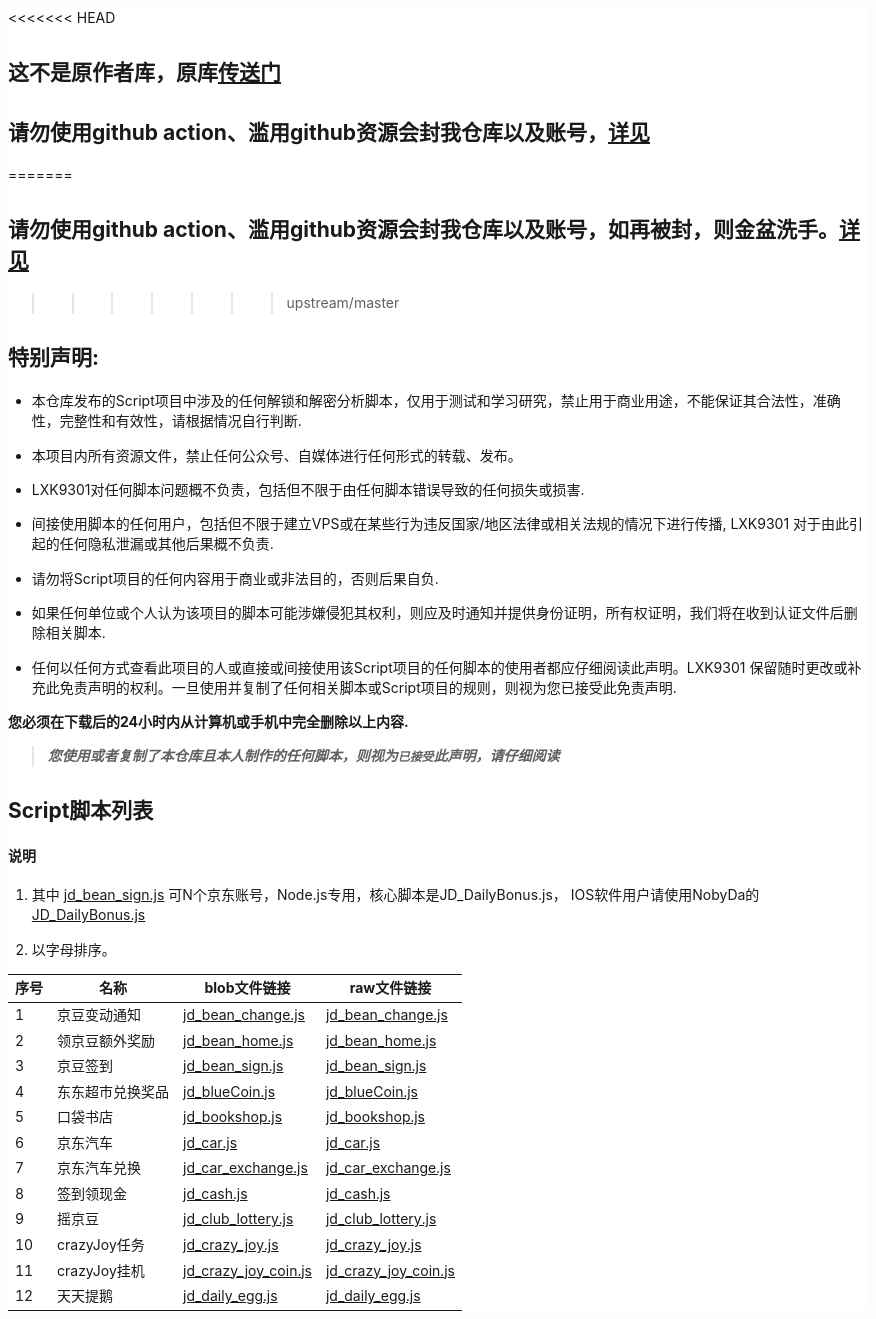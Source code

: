 <<<<<<< HEAD
## 这不是原作者库，原库[传送门](https://github.com/LXK9301/jd_scripts)

## 请勿使用github action、滥用github资源会封我仓库以及账号，[详见](https://github.com/LXK9301/jd_scripts/issues/3)
=======
## 请勿使用github action、滥用github资源会封我仓库以及账号，如再被封，则金盆洗手。[详见](https://github.com/LXK9301/jd_scripts/issues/3)
>>>>>>> upstream/master

## 特别声明: 

* 本仓库发布的Script项目中涉及的任何解锁和解密分析脚本，仅用于测试和学习研究，禁止用于商业用途，不能保证其合法性，准确性，完整性和有效性，请根据情况自行判断.

* 本项目内所有资源文件，禁止任何公众号、自媒体进行任何形式的转载、发布。

* LXK9301对任何脚本问题概不负责，包括但不限于由任何脚本错误导致的任何损失或损害.

* 间接使用脚本的任何用户，包括但不限于建立VPS或在某些行为违反国家/地区法律或相关法规的情况下进行传播, LXK9301 对于由此引起的任何隐私泄漏或其他后果概不负责.

* 请勿将Script项目的任何内容用于商业或非法目的，否则后果自负.

* 如果任何单位或个人认为该项目的脚本可能涉嫌侵犯其权利，则应及时通知并提供身份证明，所有权证明，我们将在收到认证文件后删除相关脚本.

* 任何以任何方式查看此项目的人或直接或间接使用该Script项目的任何脚本的使用者都应仔细阅读此声明。LXK9301 保留随时更改或补充此免责声明的权利。一旦使用并复制了任何相关脚本或Script项目的规则，则视为您已接受此免责声明.

 **您必须在下载后的24小时内从计算机或手机中完全删除以上内容.**  </br>
> ***您使用或者复制了本仓库且本人制作的任何脚本，则视为`已接受`此声明，请仔细阅读*** 

## Script脚本列表

#### 说明

1. 其中 [jd_bean_sign.js](https://raw.githubusercontent.com/LXK9301/jd_scripts/master/jd_bean_sign.js) 可N个京东账号，Node.js专用，核心脚本是JD_DailyBonus.js， IOS软件用户请使用NobyDa的 [JD_DailyBonus.js](https://raw.githubusercontent.com/NobyDa/Script/master/JD-DailyBonus/JD_DailyBonus.js)

2. 以字母排序。




| 序号 |   名称  | blob文件链接 | raw文件链接 |
| ---- | ------- | ------------ | ----------- |
| 1 | 京豆变动通知 | [jd_bean_change.js](https://github.com/LXK9301/jd_scripts/blob/master/jd_bean_change.js) | [jd_bean_change.js](https://raw.githubusercontent.com/LXK9301/jd_scripts/master/jd_bean_change.js) |
| 2 | 领京豆额外奖励 | [jd_bean_home.js](https://github.com/LXK9301/jd_scripts/blob/master/jd_bean_home.js) | [jd_bean_home.js](https://raw.githubusercontent.com/LXK9301/jd_scripts/master/jd_bean_home.js) |
| 3 | 京豆签到 | [jd_bean_sign.js](https://github.com/LXK9301/jd_scripts/blob/master/jd_bean_sign.js) | [jd_bean_sign.js](https://raw.githubusercontent.com/LXK9301/jd_scripts/master/jd_bean_sign.js) |
| 4 | 东东超市兑换奖品 | [jd_blueCoin.js](https://github.com/LXK9301/jd_scripts/blob/master/jd_blueCoin.js) | [jd_blueCoin.js](https://raw.githubusercontent.com/LXK9301/jd_scripts/master/jd_blueCoin.js) |
| 5 | 口袋书店 | [jd_bookshop.js](https://github.com/LXK9301/jd_scripts/blob/master/jd_bookshop.js) | [jd_bookshop.js](https://raw.githubusercontent.com/LXK9301/jd_scripts/master/jd_bookshop.js) |
| 6 | 京东汽车 | [jd_car.js](https://github.com/LXK9301/jd_scripts/blob/master/jd_car.js) | [jd_car.js](https://raw.githubusercontent.com/LXK9301/jd_scripts/master/jd_car.js) |
| 7 | 京东汽车兑换 | [jd_car_exchange.js](https://github.com/LXK9301/jd_scripts/blob/master/jd_car_exchange.js) | [jd_car_exchange.js](https://raw.githubusercontent.com/LXK9301/jd_scripts/master/jd_car_exchange.js) |
| 8 | 签到领现金 | [jd_cash.js](https://github.com/LXK9301/jd_scripts/blob/master/jd_cash.js) | [jd_cash.js](https://raw.githubusercontent.com/LXK9301/jd_scripts/master/jd_cash.js) |
| 9 | 摇京豆 | [jd_club_lottery.js](https://github.com/LXK9301/jd_scripts/blob/master/jd_club_lottery.js) | [jd_club_lottery.js](https://raw.githubusercontent.com/LXK9301/jd_scripts/master/jd_club_lottery.js) |
| 10 | crazyJoy任务 | [jd_crazy_joy.js](https://github.com/LXK9301/jd_scripts/blob/master/jd_crazy_joy.js) | [jd_crazy_joy.js](https://raw.githubusercontent.com/LXK9301/jd_scripts/master/jd_crazy_joy.js) |
| 11 | crazyJoy挂机 | [jd_crazy_joy_coin.js](https://github.com/LXK9301/jd_scripts/blob/master/jd_crazy_joy_coin.js) | [jd_crazy_joy_coin.js](https://raw.githubusercontent.com/LXK9301/jd_scripts/master/jd_crazy_joy_coin.js) |
| 12 | 天天提鹅 | [jd_daily_egg.js](https://github.com/LXK9301/jd_scripts/blob/master/jd_daily_egg.js) | [jd_daily_egg.js](https://raw.githubusercontent.com/LXK9301/jd_scripts/master/jd_daily_egg.js) |